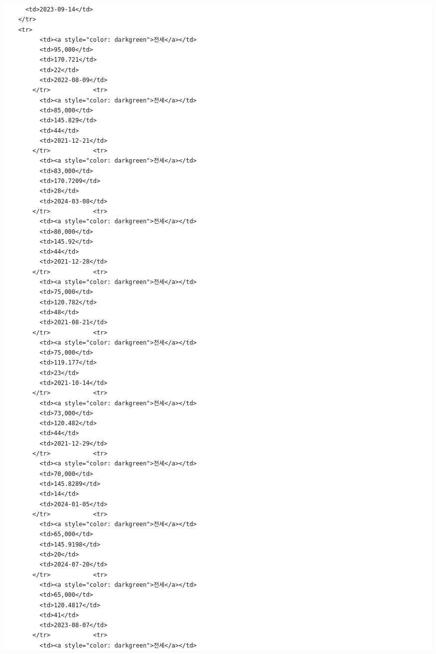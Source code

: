           <td>2023-09-14</td>
        </tr>        
        <tr>
              <td><a style="color: darkgreen">전세</a></td>
              <td>95,000</td>
              <td>170.721</td>
              <td>22</td>
              <td>2022-08-09</td>
            </tr>            <tr>
              <td><a style="color: darkgreen">전세</a></td>
              <td>85,000</td>
              <td>145.829</td>
              <td>44</td>
              <td>2021-12-21</td>
            </tr>            <tr>
              <td><a style="color: darkgreen">전세</a></td>
              <td>83,000</td>
              <td>170.7209</td>
              <td>28</td>
              <td>2024-03-08</td>
            </tr>            <tr>
              <td><a style="color: darkgreen">전세</a></td>
              <td>80,000</td>
              <td>145.92</td>
              <td>44</td>
              <td>2021-12-28</td>
            </tr>            <tr>
              <td><a style="color: darkgreen">전세</a></td>
              <td>75,000</td>
              <td>120.782</td>
              <td>48</td>
              <td>2021-08-21</td>
            </tr>            <tr>
              <td><a style="color: darkgreen">전세</a></td>
              <td>75,000</td>
              <td>119.177</td>
              <td>23</td>
              <td>2021-10-14</td>
            </tr>            <tr>
              <td><a style="color: darkgreen">전세</a></td>
              <td>73,000</td>
              <td>120.482</td>
              <td>44</td>
              <td>2021-12-29</td>
            </tr>            <tr>
              <td><a style="color: darkgreen">전세</a></td>
              <td>70,000</td>
              <td>145.8289</td>
              <td>14</td>
              <td>2024-01-05</td>
            </tr>            <tr>
              <td><a style="color: darkgreen">전세</a></td>
              <td>65,000</td>
              <td>145.9198</td>
              <td>20</td>
              <td>2024-07-20</td>
            </tr>            <tr>
              <td><a style="color: darkgreen">전세</a></td>
              <td>65,000</td>
              <td>120.4817</td>
              <td>41</td>
              <td>2023-08-07</td>
            </tr>            <tr>
              <td><a style="color: darkgreen">전세</a></td>